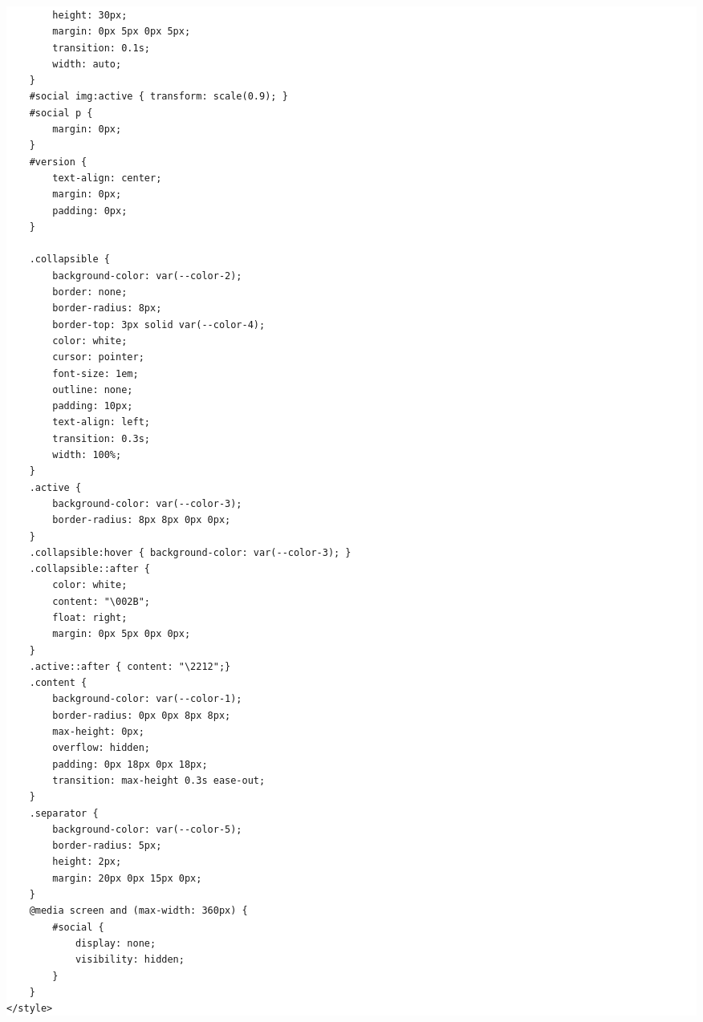             height: 30px;
            margin: 0px 5px 0px 5px;
            transition: 0.1s;
            width: auto;
        }
        #social img:active { transform: scale(0.9); }
        #social p {
            margin: 0px;
        }
        #version {
            text-align: center;
            margin: 0px;
            padding: 0px;
        }
        
        .collapsible {
            background-color: var(--color-2);
            border: none;
            border-radius: 8px;
            border-top: 3px solid var(--color-4);
            color: white;
            cursor: pointer;
            font-size: 1em;
            outline: none;
            padding: 10px;
            text-align: left;
            transition: 0.3s;
            width: 100%;
        }
        .active {
            background-color: var(--color-3);
            border-radius: 8px 8px 0px 0px;
        }
        .collapsible:hover { background-color: var(--color-3); }
        .collapsible::after {
            color: white;
            content: "\002B";
            float: right;
            margin: 0px 5px 0px 0px;
        }
        .active::after { content: "\2212";}
        .content {
            background-color: var(--color-1);
            border-radius: 0px 0px 8px 8px;
            max-height: 0px;
            overflow: hidden;
            padding: 0px 18px 0px 18px;
            transition: max-height 0.3s ease-out;
        }
        .separator {
            background-color: var(--color-5);
            border-radius: 5px;
            height: 2px;
            margin: 20px 0px 15px 0px;
        }
        @media screen and (max-width: 360px) {
            #social {
                display: none;
                visibility: hidden;
            }
        }
    </style>
